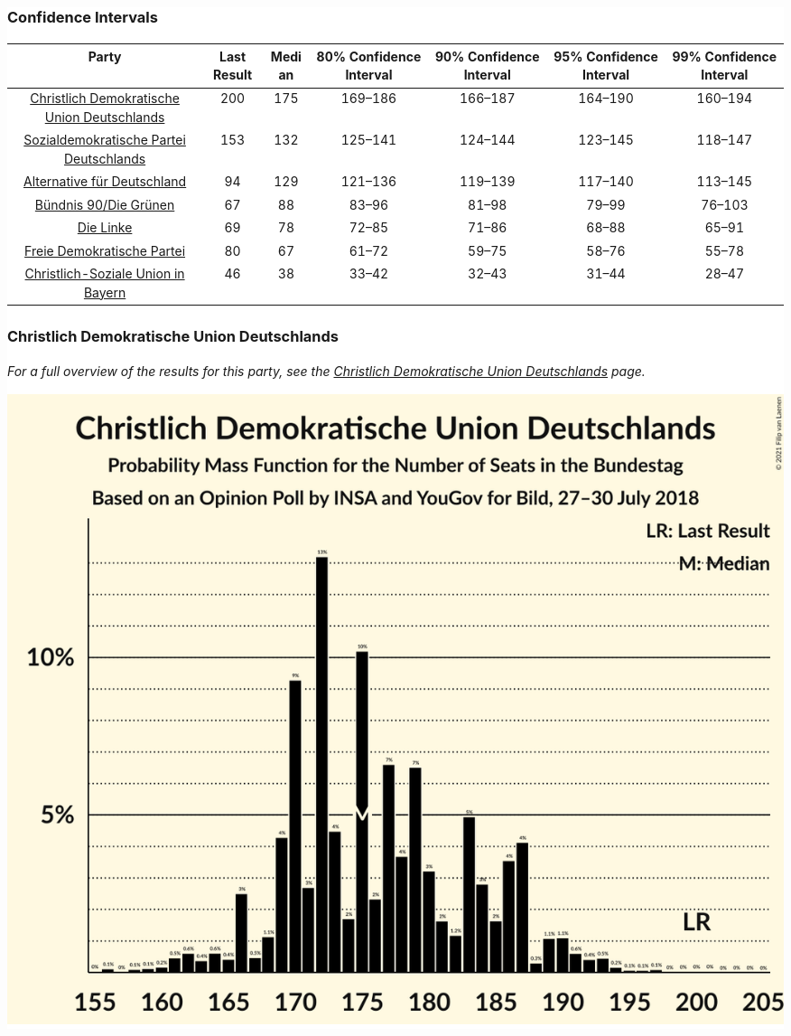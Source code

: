 ### Confidence Intervals

| Party | Last Result | Median | 80% Confidence Interval | 90% Confidence Interval | 95% Confidence Interval | 99% Confidence Interval |
|:-----:|:-----------:|:------:|:-----------------------:|:-----------------------:|:-----------------------:|:-----------------------:|
| <a href="#christlich-demokratische-union-deutschlands">Christlich Demokratische Union Deutschlands</a> | 200 | 175 | 169–186 |166–187 |164–190 |160–194 |
| <a href="#sozialdemokratische-partei-deutschlands">Sozialdemokratische Partei Deutschlands</a> | 153 | 132 | 125–141 |124–144 |123–145 |118–147 |
| <a href="#alternative-für-deutschland">Alternative für Deutschland</a> | 94 | 129 | 121–136 |119–139 |117–140 |113–145 |
| <a href="#bündnis-90/die-grünen">Bündnis 90/Die Grünen</a> | 67 | 88 | 83–96 |81–98 |79–99 |76–103 |
| <a href="#die-linke">Die Linke</a> | 69 | 78 | 72–85 |71–86 |68–88 |65–91 |
| <a href="#freie-demokratische-partei">Freie Demokratische Partei</a> | 80 | 67 | 61–72 |59–75 |58–76 |55–78 |
| <a href="#christlich-soziale-union-in-bayern">Christlich-Soziale Union in Bayern</a> | 46 | 38 | 33–42 |32–43 |31–44 |28–47 |

### Christlich Demokratische Union Deutschlands

*For a full overview of the results for this party, see the [Christlich Demokratische Union Deutschlands](party-christlichdemokratischeuniondeutschlands.html) page.*

![Graph with seats probability mass function not yet produced](2018-07-30-INSAandYouGov-seats-pmf-christlichdemokratischeuniondeutschlands.png "Seats Probability Mass Function")
